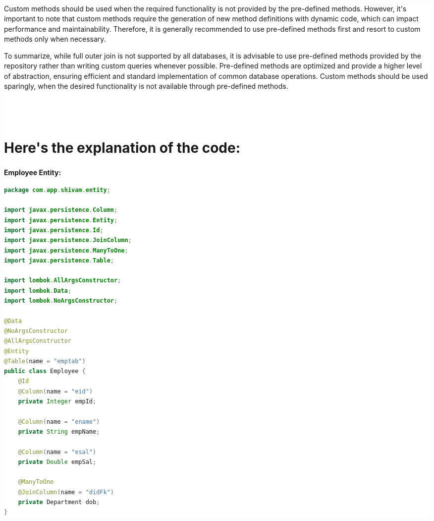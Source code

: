 Custom methods should be used when the required functionality is not provided by the pre-defined methods. However, it's important to note that custom methods require the generation of new method definitions with dynamic code, which can impact performance and maintainability. Therefore, it is generally recommended to use pre-defined methods first and resort to custom methods only when necessary.

To summarize, while full outer join is not supported by all databases, it is advisable to use pre-defined methods provided by the repository rather than writing custom queries whenever possible. Pre-defined methods are optimized and provide a higher level of abstraction, ensuring efficient and standard implementation of common database operations. Custom methods should be used sparingly, when the desired functionality is not available through pre-defined methods.

<br/>
<br/>

# Here's the explanation of the code:

**Employee Entity:**
```java
package com.app.shivam.entity;

import javax.persistence.Column;
import javax.persistence.Entity;
import javax.persistence.Id;
import javax.persistence.JoinColumn;
import javax.persistence.ManyToOne;
import javax.persistence.Table;

import lombok.AllArgsConstructor;
import lombok.Data;
import lombok.NoArgsConstructor;

@Data
@NoArgsConstructor
@AllArgsConstructor
@Entity
@Table(name = "emptab")
public class Employee {
    @Id
    @Column(name = "eid")
    private Integer empId;

    @Column(name = "ename")
    private String empName;

    @Column(name = "esal")
    private Double empSal;

    @ManyToOne
    @JoinColumn(name = "didFk")
    private Department dob;
}
```
